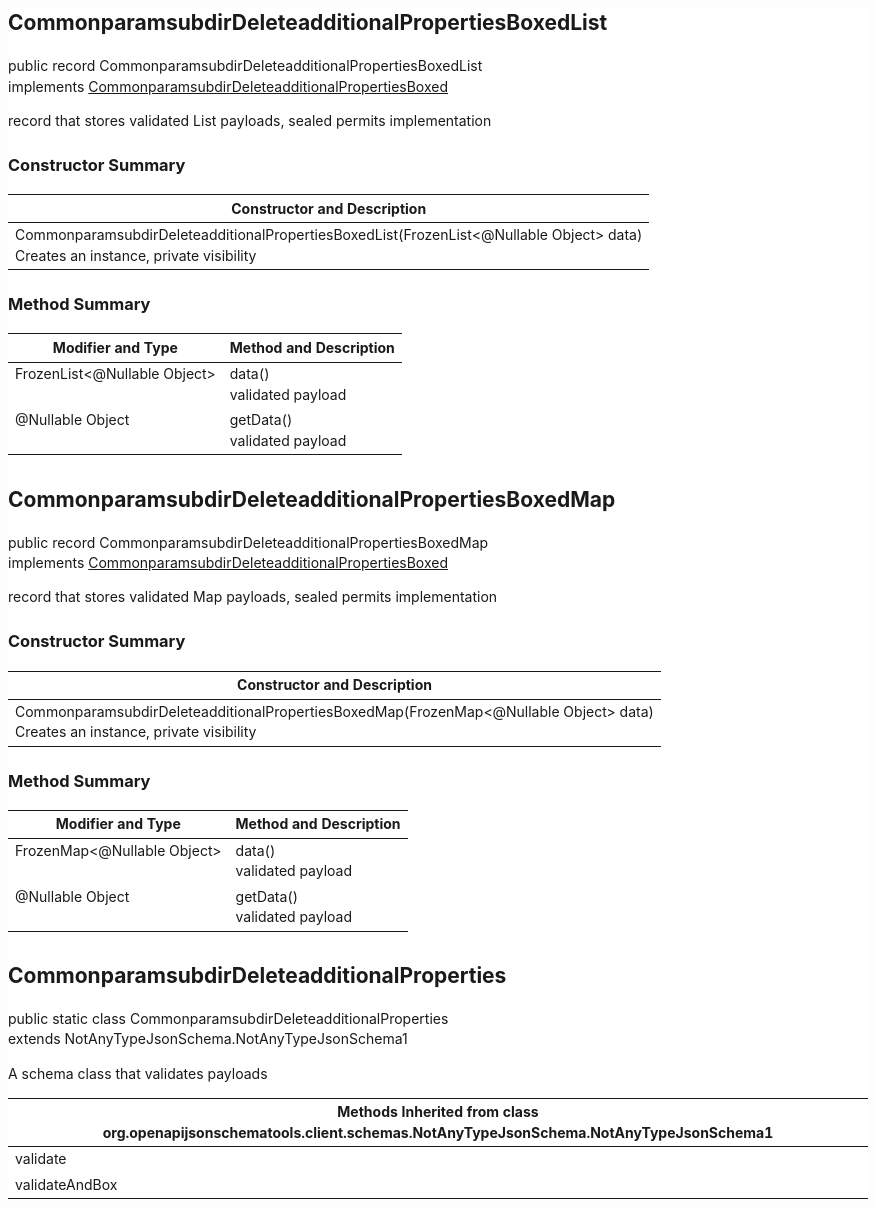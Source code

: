 ## CommonparamsubdirDeleteadditionalPropertiesBoxedList
public record CommonparamsubdirDeleteadditionalPropertiesBoxedList<br>
implements [CommonparamsubdirDeleteadditionalPropertiesBoxed](#commonparamsubdirdeleteadditionalpropertiesboxed)

record that stores validated List payloads, sealed permits implementation

### Constructor Summary
| Constructor and Description |
| --------------------------- |
| CommonparamsubdirDeleteadditionalPropertiesBoxedList(FrozenList<@Nullable Object> data)<br>Creates an instance, private visibility |

### Method Summary
| Modifier and Type | Method and Description |
| ----------------- | ---------------------- |
| FrozenList<@Nullable Object> | data()<br>validated payload |
| @Nullable Object | getData()<br>validated payload |

## CommonparamsubdirDeleteadditionalPropertiesBoxedMap
public record CommonparamsubdirDeleteadditionalPropertiesBoxedMap<br>
implements [CommonparamsubdirDeleteadditionalPropertiesBoxed](#commonparamsubdirdeleteadditionalpropertiesboxed)

record that stores validated Map payloads, sealed permits implementation

### Constructor Summary
| Constructor and Description |
| --------------------------- |
| CommonparamsubdirDeleteadditionalPropertiesBoxedMap(FrozenMap<@Nullable Object> data)<br>Creates an instance, private visibility |

### Method Summary
| Modifier and Type | Method and Description |
| ----------------- | ---------------------- |
| FrozenMap<@Nullable Object> | data()<br>validated payload |
| @Nullable Object | getData()<br>validated payload |

## CommonparamsubdirDeleteadditionalProperties
public static class CommonparamsubdirDeleteadditionalProperties<br>
extends NotAnyTypeJsonSchema.NotAnyTypeJsonSchema1

A schema class that validates payloads

| Methods Inherited from class org.openapijsonschematools.client.schemas.NotAnyTypeJsonSchema.NotAnyTypeJsonSchema1 |
| ------------------------------------------------------------------ |
| validate                                                           |
| validateAndBox                                                     |
